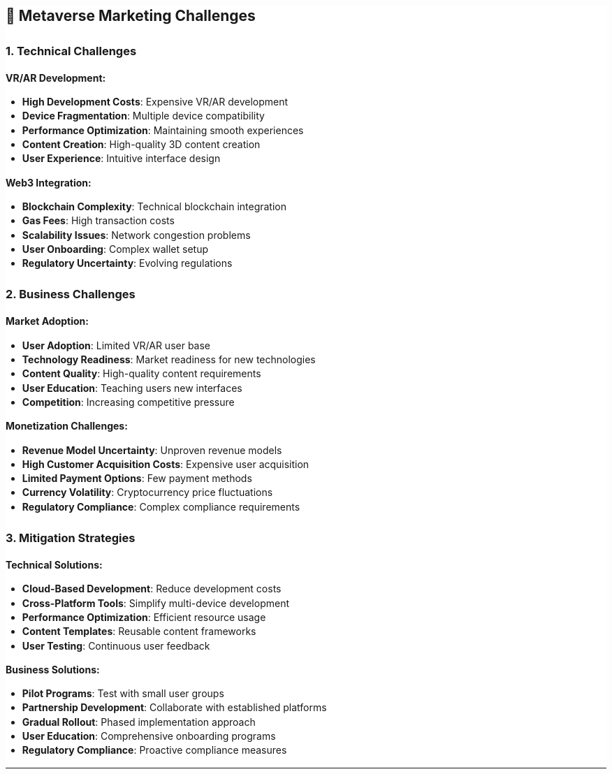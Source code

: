 
## 🚨 Metaverse Marketing Challenges

### 1. Technical Challenges

**VR/AR Development:**
- **High Development Costs**: Expensive VR/AR development
- **Device Fragmentation**: Multiple device compatibility
- **Performance Optimization**: Maintaining smooth experiences
- **Content Creation**: High-quality 3D content creation
- **User Experience**: Intuitive interface design

**Web3 Integration:**
- **Blockchain Complexity**: Technical blockchain integration
- **Gas Fees**: High transaction costs
- **Scalability Issues**: Network congestion problems
- **User Onboarding**: Complex wallet setup
- **Regulatory Uncertainty**: Evolving regulations

### 2. Business Challenges

**Market Adoption:**
- **User Adoption**: Limited VR/AR user base
- **Technology Readiness**: Market readiness for new technologies
- **Content Quality**: High-quality content requirements
- **User Education**: Teaching users new interfaces
- **Competition**: Increasing competitive pressure

**Monetization Challenges:**
- **Revenue Model Uncertainty**: Unproven revenue models
- **High Customer Acquisition Costs**: Expensive user acquisition
- **Limited Payment Options**: Few payment methods
- **Currency Volatility**: Cryptocurrency price fluctuations
- **Regulatory Compliance**: Complex compliance requirements

### 3. Mitigation Strategies

**Technical Solutions:**
- **Cloud-Based Development**: Reduce development costs
- **Cross-Platform Tools**: Simplify multi-device development
- **Performance Optimization**: Efficient resource usage
- **Content Templates**: Reusable content frameworks
- **User Testing**: Continuous user feedback

**Business Solutions:**
- **Pilot Programs**: Test with small user groups
- **Partnership Development**: Collaborate with established platforms
- **Gradual Rollout**: Phased implementation approach
- **User Education**: Comprehensive onboarding programs
- **Regulatory Compliance**: Proactive compliance measures

---

